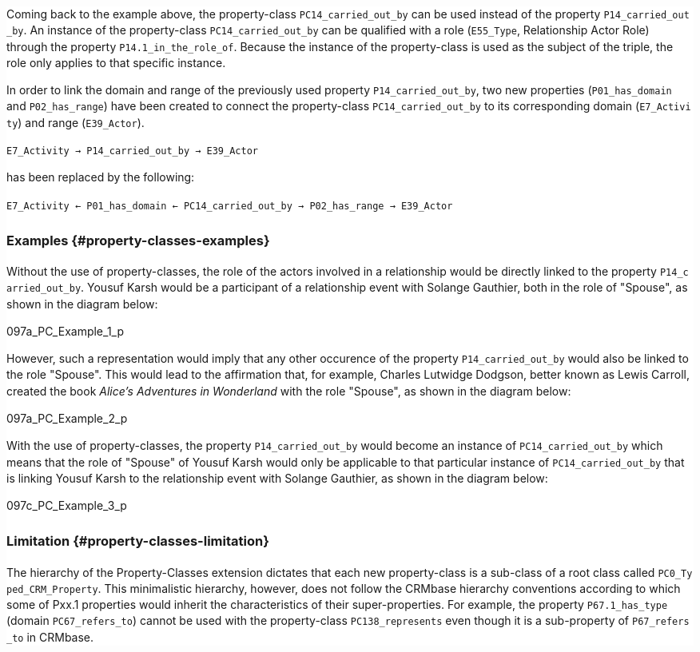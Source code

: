 Coming back to the example above, the property-class `PC14_carried_out_by` can be used instead of the property `P14_carried_out_by`. An instance of the property-class `PC14_carried_out_by` can be qualified with a role (`E55_Type`, Relationship Actor Role) through the property `P14.1_in_the_role_of`. Because the instance of the property-class is used as the subject of the triple, the role only applies to that specific instance.

In order to link the domain and range of the previously used property `P14_carried_out_by`, two new properties (`P01_has_domain` and `P02_has_range`) have been created to connect the property-class `PC14_carried_out_by` to its corresponding domain (`E7_Activity`) and range (`E39_Actor`).

`E7_Activity → P14_carried_out_by → E39_Actor`

has been replaced by the following:

`E7_Activity ← P01_has_domain ← PC14_carried_out_by → P02_has_range → E39_Actor`

### Examples {#property-classes-examples}

Without the use of property-classes, the role of the actors involved in a relationship would be directly linked to the property `P14_carried_out_by`. Yousuf Karsh would be a participant of a relationship event with Solange Gauthier, both in the role of "Spouse", as shown in the diagram below:

<a name="097a_PC_Example_1_p"></a>097a_PC_Example_1_p

<iframe frameborder="0" style="width:100%;height:443px;" src="https://viewer.diagrams.net/?target=blank&highlight=0000ff&edit=_blank&layers=1&nav=1&title=097a_PC_Example_1_p.drawio#Uhttps%3A%2F%2Fdrive.google.com%2Fuc%3Fid%3D1RobfZr9lsTtSsOXc5oXxR-UBrfjGzLlp%26export%3Ddownload"></iframe>

However, such a representation would imply that any other occurence of the property `P14_carried_out_by` would also be linked to the role "Spouse". This would lead to the affirmation that, for example, Charles Lutwidge Dodgson, better known as Lewis Carroll, created the book *Alice’s Adventures in Wonderland* with the role "Spouse", as shown in the diagram below:

<a name="097b_PC_Example_2_p"></a>097a_PC_Example_2_p

<iframe frameborder="0" style="width:100%;height:423px;" src="https://viewer.diagrams.net/?target=blank&highlight=0000ff&edit=_blank&layers=1&nav=1&title=097b_PC_Example_2_p.drawio#Uhttps%3A%2F%2Fdrive.google.com%2Fuc%3Fid%3D1ngy8o3QIAwNz36acbLJrxO8nZwvAy8ow%26export%3Ddownload"></iframe>

With the use of property-classes, the property `P14_carried_out_by` would become an instance of `PC14_carried_out_by` which means that the role of "Spouse" of Yousuf Karsh would only be applicable to that particular instance of `PC14_carried_out_by` that is linking Yousuf Karsh to the relationship event with Solange Gauthier, as shown in the diagram below:

<a name="097c_PC_Example_3_p"></a>097c_PC_Example_3_p

<iframe frameborder="0" style="width:100%;height:463px;" src="https://viewer.diagrams.net/?target=blank&highlight=0000ff&edit=_blank&layers=1&nav=1&title=097c_PC_Example_3_p.drawio#Uhttps%3A%2F%2Fdrive.google.com%2Fuc%3Fid%3D1vfdjUVRCQN-iorgW1X9WF-e_pv45VCvy%26export%3Ddownload"></iframe>

### Limitation {#property-classes-limitation}

The hierarchy of the Property-Classes extension dictates that each new property-class is a sub-class of a root class called `PC0_Typed_CRM_Property`. This minimalistic hierarchy, however, does not follow the CRMbase hierarchy conventions according to which some of Pxx.1 properties would inherit the characteristics of their super-properties. For example, the property `P67.1_has_type` (domain `PC67_refers_to`) cannot be used with the property-class `PC138_represents` even though it is a sub-property of `P67_refers_to` in CRMbase. 
